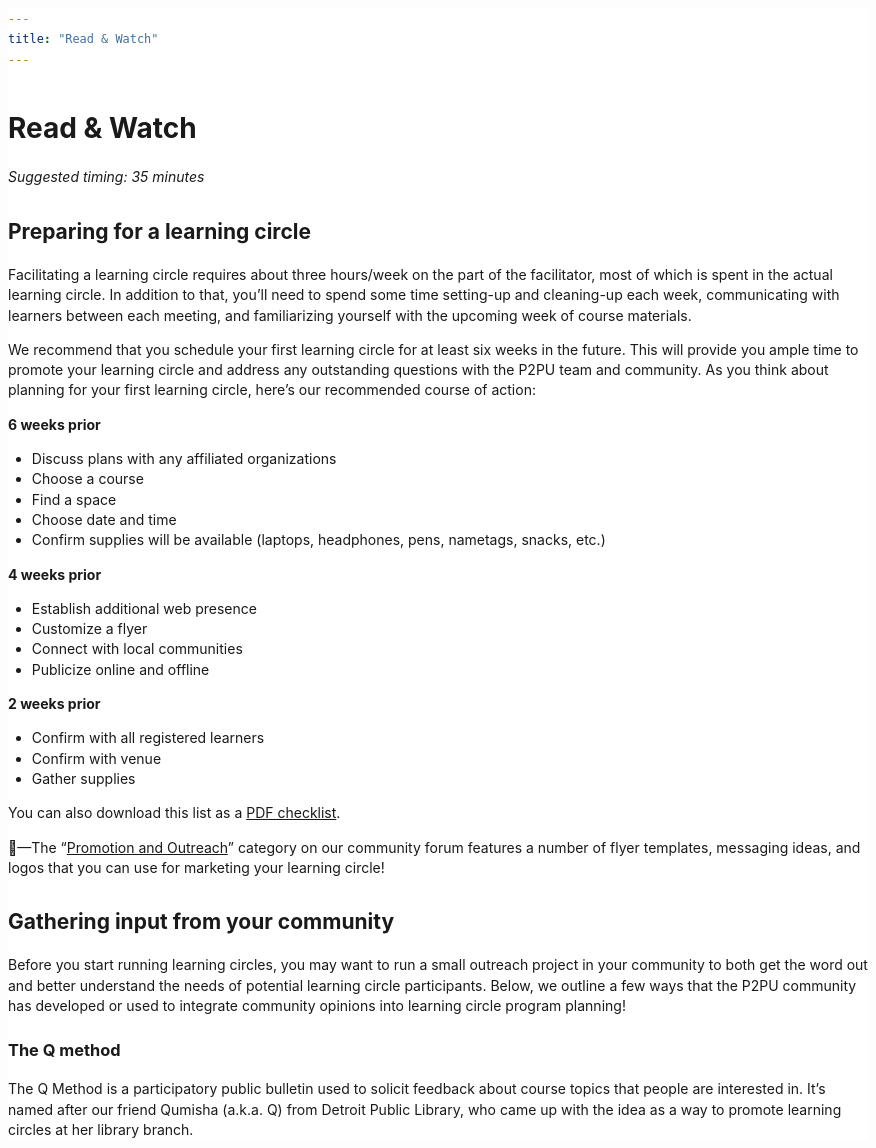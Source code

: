 ```yaml
---
title: "Read & Watch"
---
```

# Read & Watch

*Suggested timing: 35 minutes* 
## Preparing for a learning circle
Facilitating a learning circle requires about three hours/week on the part of the facilitator, most of which is spent in the actual learning circle. In addition to that, you’ll need to spend some time setting-up and cleaning-up each week, communicating with learners between each meeting, and familiarizing yourself with the upcoming week of course materials.

We recommend that you schedule your first learning circle for at least six weeks in the future. This will provide you ample time to promote your learning circle and address any outstanding questions with the P2PU team and community. As you think about planning for your first learning circle, here’s our recommended course of action:

**6 weeks prior** 
- Discuss plans with any affiliated organizations
- Choose a course
- Find a space
- Choose date and time
- Confirm supplies will be available (laptops, headphones, pens, nametags, snacks, etc.)

**4 weeks prior** 
- Establish additional web presence
- Customize a flyer
- Connect with local communities
- Publicize online and offline

**2 weeks prior** 
- Confirm with all registered learners
- Confirm with venue
- Gather supplies


You can also download this list as a [PDF checklist](https://docs.google.com/document/d/1j71Y8Izmv1nnB352DQ4DDMpRJPTALaZiAoJ-zCNQR6g/edit?usp=sharing). 

🧶—The “[Promotion and Outreach](https://community.p2pu.org/t/about-the-promotion-and-outreach-category/2698)” category on our community forum features a number of flyer templates, messaging ideas, and logos that you can use for marketing your learning circle!
## Gathering input from your community
Before you start running learning circles, you may want to run a small outreach project in your community to both get the word out and better understand the needs of potential learning circle participants. Below, we outline a few ways that the P2PU community has developed or used to integrate community opinions into learning circle program planning!

### The Q method
The Q Method is a participatory public bulletin used to solicit feedback about course topics that people are interested in. It’s named after our friend Qumisha (a.k.a. Q) from Detroit Public Library, who came up with the idea as a way to promote learning circles at her library branch.
